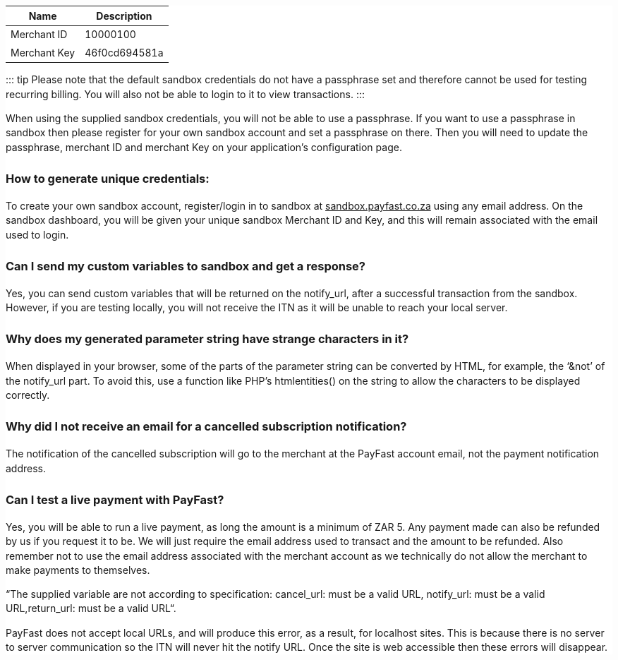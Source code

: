 | Name | 	Description |
| ------------ | -------------- |
| Merchant ID | 	10000100 | 
| Merchant Key | 	46f0cd694581a|

::: tip
Please note that the default sandbox credentials do not have a passphrase set and therefore cannot be used for testing recurring billing. You will also not be able to login to it to view transactions.
:::

When using the supplied sandbox credentials, you will not be able to use a passphrase. If you want to use a passphrase in sandbox then please register for your own sandbox account and set a passphrase on there. Then you will need to update the passphrase, merchant ID and merchant Key on your application’s configuration page.

### How to generate unique credentials:
To create your own sandbox account, register/login in to sandbox at [sandbox.payfast.co.za](https://sandbox.payfast.co.za/) using any email address. On the sandbox dashboard, you will be given your unique sandbox Merchant ID and Key, and this will remain associated with the email used to login.

### Can I send my custom variables to sandbox and get a response?
Yes, you can send custom variables that will be returned on the notify_url, after a successful transaction from the sandbox. However, if you are testing locally, you will not receive the ITN as it will be unable to reach your local server.

### Why does my generated parameter string have strange characters in it?
When displayed in your browser, some of the parts of the parameter string can be converted by HTML, for example, the ‘&not’ of the notify_url part. To avoid this, use a function like PHP’s htmlentities() on the string to allow the characters to be displayed correctly.

### Why did I not receive an email for a cancelled subscription notification?
The notification of the cancelled subscription will go to the merchant at the PayFast account email, not the payment notification address.

### Can I test a live payment with PayFast?
Yes, you will be able to run a live payment, as long the amount is a minimum of ZAR 5. Any payment made can also be refunded by us if you request it to be. We will just require the email address used to transact and the amount to be refunded. Also remember not to use the email address associated with the merchant account as we technically do not allow the merchant to make payments to themselves.

“The supplied variable are not according to specification: 
cancel_url: must be a valid URL, notify_url: must be a valid URL,return_url: must be a valid URL“.

PayFast does not accept local URLs, and will produce this error, as a result, for localhost sites. This is because there is no server to server communication so the ITN will never hit the notify URL.  Once the site is web accessible then these errors will disappear. 

